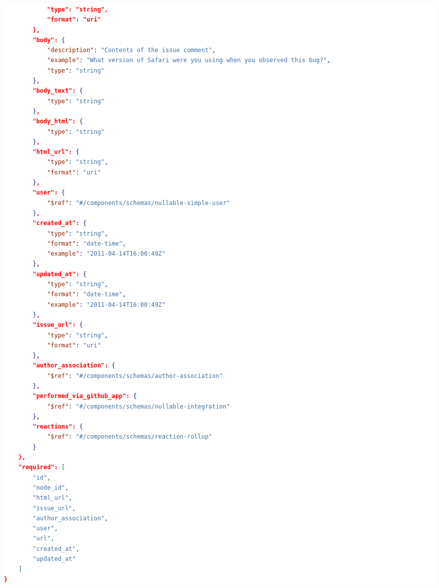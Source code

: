 ```json
            "type": "string",
            "format": "uri"
        },
        "body": {
            "description": "Contents of the issue comment",
            "example": "What version of Safari were you using when you observed this bug?",
            "type": "string"
        },
        "body_text": {
            "type": "string"
        },
        "body_html": {
            "type": "string"
        },
        "html_url": {
            "type": "string",
            "format": "uri"
        },
        "user": {
            "$ref": "#/components/schemas/nullable-simple-user"
        },
        "created_at": {
            "type": "string",
            "format": "date-time",
            "example": "2011-04-14T16:00:49Z"
        },
        "updated_at": {
            "type": "string",
            "format": "date-time",
            "example": "2011-04-14T16:00:49Z"
        },
        "issue_url": {
            "type": "string",
            "format": "uri"
        },
        "author_association": {
            "$ref": "#/components/schemas/author-association"
        },
        "performed_via_github_app": {
            "$ref": "#/components/schemas/nullable-integration"
        },
        "reactions": {
            "$ref": "#/components/schemas/reaction-rollup"
        }
    },
    "required": [
        "id",
        "node_id",
        "html_url",
        "issue_url",
        "author_association",
        "user",
        "url",
        "created_at",
        "updated_at"
    ]
}
```
